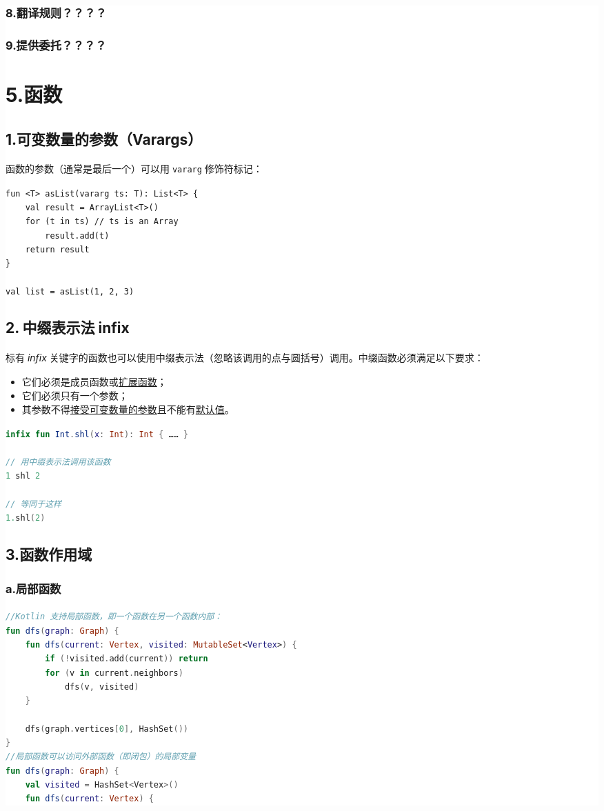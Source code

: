 


### 8.翻译规则？？？？

### 9.提供委托？？？？



# 5.函数

## 1.可变数量的参数（Varargs）

函数的参数（通常是最后一个）可以用 `vararg` 修饰符标记：

```
fun <T> asList(vararg ts: T): List<T> {
    val result = ArrayList<T>()
    for (t in ts) // ts is an Array
        result.add(t)
    return result
}

val list = asList(1, 2, 3)
```



## 2. 中缀表示法 infix 

标有 *infix* 关键字的函数也可以使用中缀表示法（忽略该调用的点与圆括号）调用。中缀函数必须满足以下要求：

- 它们必须是成员函数或[扩展函数](https://www.kotlincn.net/docs/reference/extensions.html)；
- 它们必须只有一个参数；
- 其参数不得[接受可变数量的参数](https://www.kotlincn.net/docs/reference/functions.html#可变数量的参数varargs)且不能有[默认值](https://www.kotlincn.net/docs/reference/functions.html#默认参数)。

```kotlin
infix fun Int.shl(x: Int): Int { …… }

// 用中缀表示法调用该函数
1 shl 2

// 等同于这样
1.shl(2)
```

## 3.函数作用域

### a.局部函数

```kotlin
//Kotlin 支持局部函数，即一个函数在另一个函数内部：
fun dfs(graph: Graph) {
    fun dfs(current: Vertex, visited: MutableSet<Vertex>) {
        if (!visited.add(current)) return
        for (v in current.neighbors)
            dfs(v, visited)
    }

    dfs(graph.vertices[0], HashSet())
}
//局部函数可以访问外部函数（即闭包）的局部变量
fun dfs(graph: Graph) {
    val visited = HashSet<Vertex>()
    fun dfs(current: Vertex) {
```